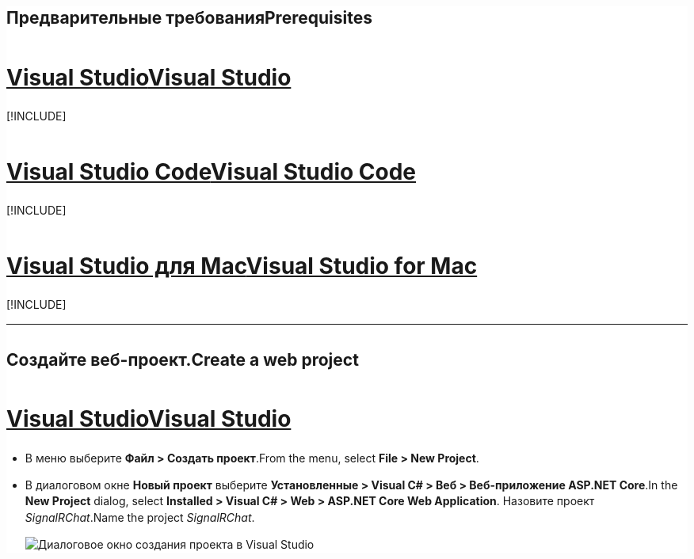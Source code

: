 
## <a name="prerequisites"></a><span data-ttu-id="1e9ae-213">Предварительные требования</span><span class="sxs-lookup"><span data-stu-id="1e9ae-213">Prerequisites</span></span>    

# <a name="visual-studio"></a>[<span data-ttu-id="1e9ae-214">Visual Studio</span><span class="sxs-lookup"><span data-stu-id="1e9ae-214">Visual Studio</span></span>](#tab/visual-studio)   

[!INCLUDE[](~/includes/net-core-prereqs-vs2017-2.2.md)] 

# <a name="visual-studio-code"></a>[<span data-ttu-id="1e9ae-215">Visual Studio Code</span><span class="sxs-lookup"><span data-stu-id="1e9ae-215">Visual Studio Code</span></span>](#tab/visual-studio-code) 

[!INCLUDE[](~/includes/net-core-prereqs-vsc-2.2.md)]    

# <a name="visual-studio-for-mac"></a>[<span data-ttu-id="1e9ae-216">Visual Studio для Mac</span><span class="sxs-lookup"><span data-stu-id="1e9ae-216">Visual Studio for Mac</span></span>](#tab/visual-studio-mac)   

[!INCLUDE[](~/includes/net-core-prereqs-mac-2.2.md)]    

--- 

## <a name="create-a-web-project"></a><span data-ttu-id="1e9ae-217">Создайте веб-проект.</span><span class="sxs-lookup"><span data-stu-id="1e9ae-217">Create a web project</span></span> 

# <a name="visual-studio"></a>[<span data-ttu-id="1e9ae-218">Visual Studio</span><span class="sxs-lookup"><span data-stu-id="1e9ae-218">Visual Studio</span></span>](#tab/visual-studio/)  

* <span data-ttu-id="1e9ae-219">В меню выберите **Файл > Создать проект**.</span><span class="sxs-lookup"><span data-stu-id="1e9ae-219">From the menu, select **File > New Project**.</span></span> 

* <span data-ttu-id="1e9ae-220">В диалоговом окне **Новый проект** выберите **Установленные > Visual C# > Веб > Веб-приложение ASP.NET Core**.</span><span class="sxs-lookup"><span data-stu-id="1e9ae-220">In the **New Project** dialog, select **Installed > Visual C# > Web > ASP.NET Core Web Application**.</span></span> <span data-ttu-id="1e9ae-221">Назовите проект *SignalRChat*.</span><span class="sxs-lookup"><span data-stu-id="1e9ae-221">Name the project *SignalRChat*.</span></span> 

  ![Диалоговое окно создания проекта в Visual Studio](signalr/_static/2.x/signalr-new-project-dialog.png)    
